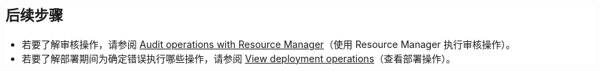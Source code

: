 ## 后续步骤
* 若要了解审核操作，请参阅 [Audit operations with Resource Manager](./resource-group-audit.md)（使用 Resource Manager 执行审核操作）。
* 若要了解部署期间为确定错误执行哪些操作，请参阅 [View deployment operations](./resource-manager-deployment-operations.md)（查看部署操作）。


